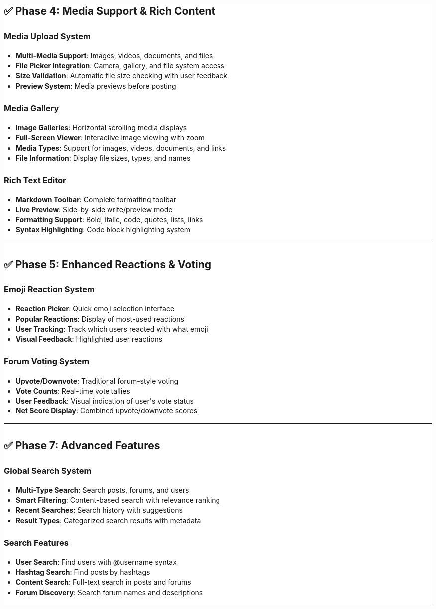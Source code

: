 
## ✅ **Phase 4: Media Support & Rich Content**

### **Media Upload System**
- **Multi-Media Support**: Images, videos, documents, and files
- **File Picker Integration**: Camera, gallery, and file system access
- **Size Validation**: Automatic file size checking with user feedback
- **Preview System**: Media previews before posting

### **Media Gallery**
- **Image Galleries**: Horizontal scrolling media displays
- **Full-Screen Viewer**: Interactive image viewing with zoom
- **Media Types**: Support for images, videos, documents, and links
- **File Information**: Display file sizes, types, and names

### **Rich Text Editor**
- **Markdown Toolbar**: Complete formatting toolbar
- **Live Preview**: Side-by-side write/preview mode
- **Formatting Support**: Bold, italic, code, quotes, lists, links
- **Syntax Highlighting**: Code block highlighting system

---

## ✅ **Phase 5: Enhanced Reactions & Voting**

### **Emoji Reaction System**
- **Reaction Picker**: Quick emoji selection interface
- **Popular Reactions**: Display of most-used reactions
- **User Tracking**: Track which users reacted with what emoji
- **Visual Feedback**: Highlighted user reactions

### **Forum Voting System**
- **Upvote/Downvote**: Traditional forum-style voting
- **Vote Counts**: Real-time vote tallies
- **User Feedback**: Visual indication of user's vote status
- **Net Score Display**: Combined upvote/downvote scores

---

## ✅ **Phase 7: Advanced Features**

### **Global Search System**
- **Multi-Type Search**: Search posts, forums, and users
- **Smart Filtering**: Content-based search with relevance ranking
- **Recent Searches**: Search history with suggestions
- **Result Types**: Categorized search results with metadata

### **Search Features**
- **User Search**: Find users with @username syntax
- **Hashtag Search**: Find posts by hashtags
- **Content Search**: Full-text search in posts and forums
- **Forum Discovery**: Search forum names and descriptions

---